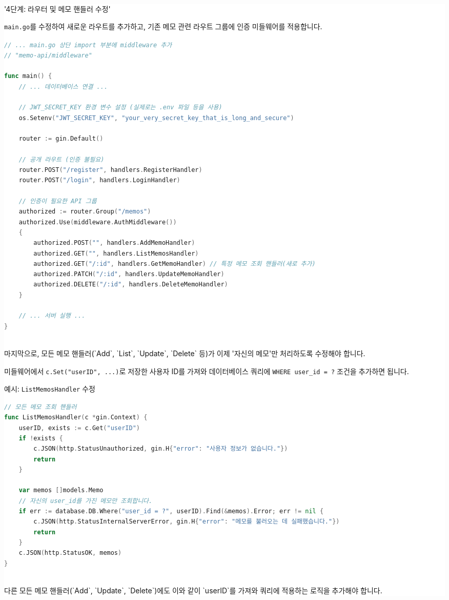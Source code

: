 '4단계: 라우터 및 메모 핸들러 수정'<br />

`main.go`를 수정하여 새로운 라우트를 추가하고, 기존 메모 관련 라우트 그룹에 인증 미들웨어를 적용합니다.<br />

```go
// ... main.go 상단 import 부분에 middleware 추가
// "memo-api/middleware"

func main() {
    // ... 데이터베이스 연결 ...
    
    // JWT_SECRET_KEY 환경 변수 설정 (실제로는 .env 파일 등을 사용)
	os.Setenv("JWT_SECRET_KEY", "your_very_secret_key_that_is_long_and_secure")

    router := gin.Default()

    // 공개 라우트 (인증 불필요)
    router.POST("/register", handlers.RegisterHandler)
    router.POST("/login", handlers.LoginHandler)

    // 인증이 필요한 API 그룹
    authorized := router.Group("/memos")
    authorized.Use(middleware.AuthMiddleware())
    {
        authorized.POST("", handlers.AddMemoHandler)
        authorized.GET("", handlers.ListMemosHandler)
        authorized.GET("/:id", handlers.GetMemoHandler) // 특정 메모 조회 핸들러(새로 추가)
        authorized.PATCH("/:id", handlers.UpdateMemoHandler)
        authorized.DELETE("/:id", handlers.DeleteMemoHandler)
    }

    // ... 서버 실행 ...
}
```
<br />
마지막으로, 모든 메모 핸들러(`Add`, `List`, `Update`, `Delete` 등)가 이제 '자신의 메모'만 처리하도록 수정해야 합니다.<br />

미들웨어에서 `c.Set("userID", ...)`로 저장한 사용자 ID를 가져와 데이터베이스 쿼리에 `WHERE user_id = ?` 조건을 추가하면 됩니다.<br />

예시: `ListMemosHandler` 수정<br />

```go
// 모든 메모 조회 핸들러
func ListMemosHandler(c *gin.Context) {
    userID, exists := c.Get("userID")
    if !exists {
        c.JSON(http.StatusUnauthorized, gin.H{"error": "사용자 정보가 없습니다."})
        return
    }

	var memos []models.Memo
    // 자신의 user_id를 가진 메모만 조회합니다.
	if err := database.DB.Where("user_id = ?", userID).Find(&memos).Error; err != nil {
		c.JSON(http.StatusInternalServerError, gin.H{"error": "메모를 불러오는 데 실패했습니다."})
		return
	}
	c.JSON(http.StatusOK, memos)
}
```
<br />
다른 모든 메모 핸들러(`Add`, `Update`, `Delete`)에도 이와 같이 `userID`를 가져와 쿼리에 적용하는 로직을 추가해야 합니다.<br />
